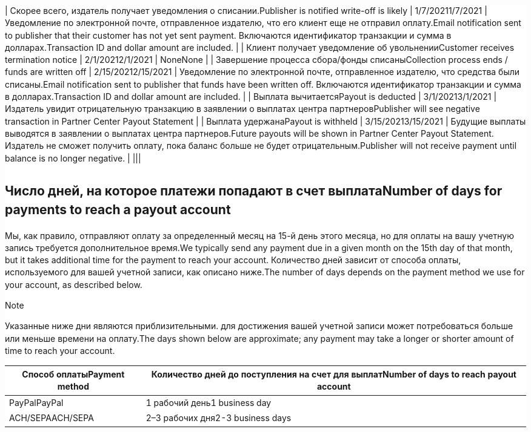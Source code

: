 | <span data-ttu-id="ffb0e-271">Скорее всего, издатель получает уведомления о списании.</span><span class="sxs-lookup"><span data-stu-id="ffb0e-271">Publisher is notified write-off is likely</span></span> | <span data-ttu-id="ffb0e-272">1/7/2021</span><span class="sxs-lookup"><span data-stu-id="ffb0e-272">1/7/2021</span></span> | <span data-ttu-id="ffb0e-273">Уведомление по электронной почте, отправленное издателю, что его клиент еще не отправил оплату.</span><span class="sxs-lookup"><span data-stu-id="ffb0e-273">Email notification sent to publisher that their customer has not yet sent payment.</span></span> <span data-ttu-id="ffb0e-274">Включаются идентификатор транзакции и сумма в долларах.</span><span class="sxs-lookup"><span data-stu-id="ffb0e-274">Transaction ID and dollar amount are included.</span></span> |
| <span data-ttu-id="ffb0e-275">Клиент получает уведомление об увольнении</span><span class="sxs-lookup"><span data-stu-id="ffb0e-275">Customer receives termination notice</span></span> | <span data-ttu-id="ffb0e-276">2/1/2021</span><span class="sxs-lookup"><span data-stu-id="ffb0e-276">2/1/2021</span></span> | <span data-ttu-id="ffb0e-277">None</span><span class="sxs-lookup"><span data-stu-id="ffb0e-277">None</span></span> |
| <span data-ttu-id="ffb0e-278">Завершение процесса сбора/фонды списаны</span><span class="sxs-lookup"><span data-stu-id="ffb0e-278">Collection process ends / funds are written off</span></span> | <span data-ttu-id="ffb0e-279">2/15/2021</span><span class="sxs-lookup"><span data-stu-id="ffb0e-279">2/15/2021</span></span> | <span data-ttu-id="ffb0e-280">Уведомление по электронной почте, отправленное издателю, что средства были списаны.</span><span class="sxs-lookup"><span data-stu-id="ffb0e-280">Email notification sent to publisher that funds have been written off.</span></span> <span data-ttu-id="ffb0e-281">Включаются идентификатор транзакции и сумма в долларах.</span><span class="sxs-lookup"><span data-stu-id="ffb0e-281">Transaction ID and dollar amount are included.</span></span> |
| <span data-ttu-id="ffb0e-282">Выплата вычитается</span><span class="sxs-lookup"><span data-stu-id="ffb0e-282">Payout is deducted</span></span> | <span data-ttu-id="ffb0e-283">3/1/2021</span><span class="sxs-lookup"><span data-stu-id="ffb0e-283">3/1/2021</span></span> | <span data-ttu-id="ffb0e-284">Издатель увидит отрицательную транзакцию в заявлении о выплатах центра партнеров</span><span class="sxs-lookup"><span data-stu-id="ffb0e-284">Publisher will see negative transaction in Partner Center Payout Statement</span></span> |
| <span data-ttu-id="ffb0e-285">Выплата удержана</span><span class="sxs-lookup"><span data-stu-id="ffb0e-285">Payout is withheld</span></span> | <span data-ttu-id="ffb0e-286">3/15/2021</span><span class="sxs-lookup"><span data-stu-id="ffb0e-286">3/15/2021</span></span> | <span data-ttu-id="ffb0e-287">Будущие выплаты выводятся в заявлении о выплатах центра партнеров.</span><span class="sxs-lookup"><span data-stu-id="ffb0e-287">Future payouts will be shown in Partner Center Payout Statement.</span></span> <span data-ttu-id="ffb0e-288">Издатель не сможет получить оплату, пока баланс больше не будет отрицательным.</span><span class="sxs-lookup"><span data-stu-id="ffb0e-288">Publisher will not receive payment until balance is no longer negative.</span></span>  |
|||

## <a name="number-of-days-for-payments-to-reach-a-payout-account"></a><span data-ttu-id="ffb0e-289">Число дней, на которое платежи попадают в счет выплата</span><span class="sxs-lookup"><span data-stu-id="ffb0e-289">Number of days for payments to reach a payout account</span></span>

<span data-ttu-id="ffb0e-290">Мы, как правило, отправляют оплату за определенный месяц на 15-й день этого месяца, но для оплаты на вашу учетную запись требуется дополнительное время.</span><span class="sxs-lookup"><span data-stu-id="ffb0e-290">We typically send any payment due in a given month on the 15th day of that month, but it takes additional time for the payment to reach your account.</span></span> <span data-ttu-id="ffb0e-291">Количество дней зависит от способа оплаты, используемого для вашей учетной записи, как описано ниже.</span><span class="sxs-lookup"><span data-stu-id="ffb0e-291">The number of days depends on the payment method we use for your account, as described below.</span></span>

> [!NOTE]
> <span data-ttu-id="ffb0e-292">Указанные ниже дни являются приблизительными. для достижения вашей учетной записи может потребоваться больше или меньше времени на оплату.</span><span class="sxs-lookup"><span data-stu-id="ffb0e-292">The days shown below are approximate; any payment may take a longer or shorter amount of time to reach your account.</span></span>

| <span data-ttu-id="ffb0e-293">Способ оплаты</span><span class="sxs-lookup"><span data-stu-id="ffb0e-293">Payment method</span></span>     | <span data-ttu-id="ffb0e-294">Количество дней до поступления на счет для выплат</span><span class="sxs-lookup"><span data-stu-id="ffb0e-294">Number of days to reach payout account</span></span>     |
|--------------------|--------------------------------------------|
| <span data-ttu-id="ffb0e-295">PayPal</span><span class="sxs-lookup"><span data-stu-id="ffb0e-295">PayPal</span></span>             | <span data-ttu-id="ffb0e-296">1 рабочий день</span><span class="sxs-lookup"><span data-stu-id="ffb0e-296">1 business day</span></span>                             |
| <span data-ttu-id="ffb0e-297">ACH/SEPA</span><span class="sxs-lookup"><span data-stu-id="ffb0e-297">ACH/SEPA</span></span>           | <span data-ttu-id="ffb0e-298">2–3 рабочих дня</span><span class="sxs-lookup"><span data-stu-id="ffb0e-298">2-3 business days</span></span>                          |